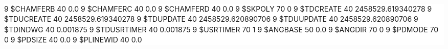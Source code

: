   9
$CHAMFERB
 40
0.0
  9
$CHAMFERC
 40
0.0
  9
$CHAMFERD
 40
0.0
  9
$SKPOLY
 70
     0
  9
$TDCREATE
 40
2458529.619340278
  9
$TDUCREATE
 40
2458529.619340278
  9
$TDUPDATE
 40
2458529.620890706
  9
$TDUUPDATE
 40
2458529.620890706
  9
$TDINDWG
 40
0.001875
  9
$TDUSRTIMER
 40
0.001875
  9
$USRTIMER
 70
     1
  9
$ANGBASE
 50
0.0
  9
$ANGDIR
 70
     0
  9
$PDMODE
 70
     0
  9
$PDSIZE
 40
0.0
  9
$PLINEWID
 40
0.0